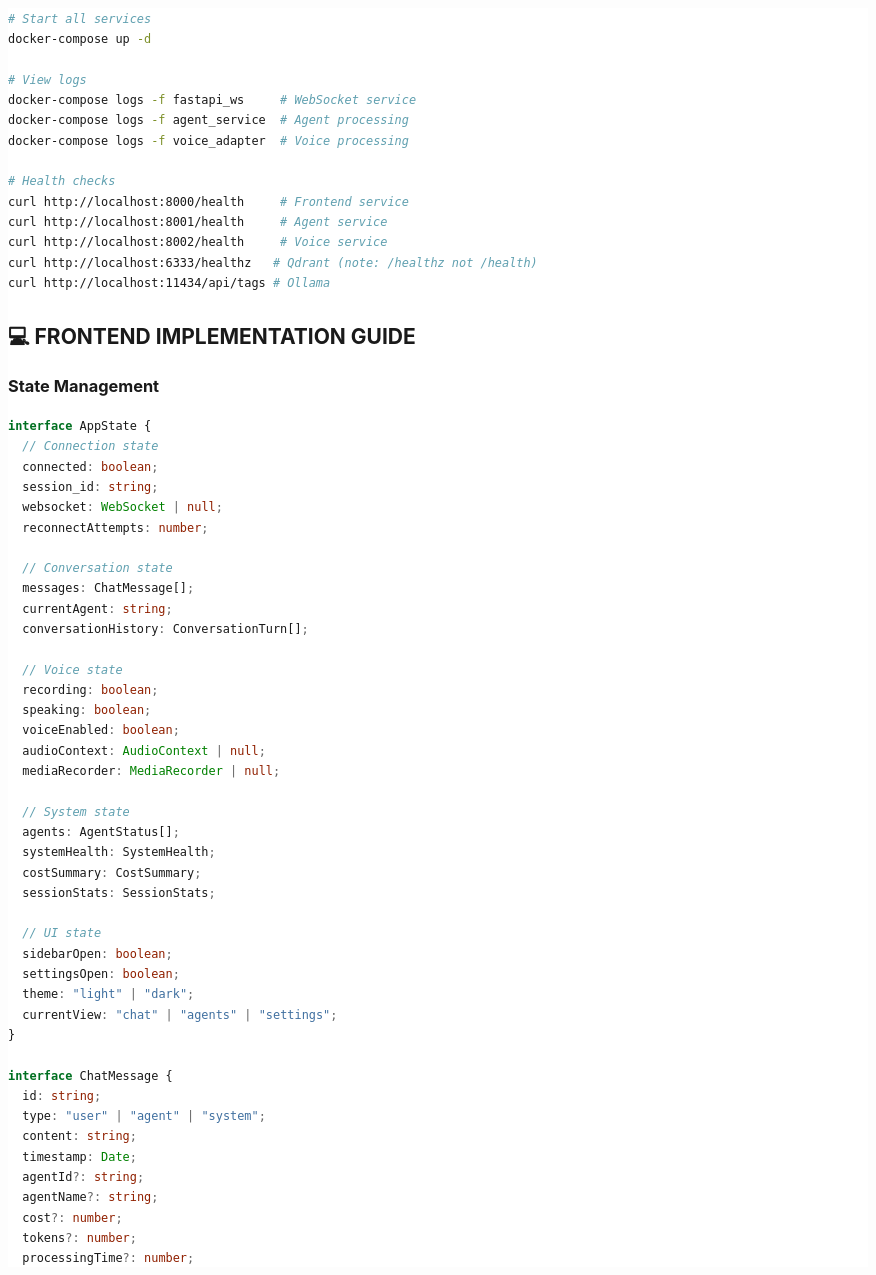 ```bash
# Start all services
docker-compose up -d

# View logs
docker-compose logs -f fastapi_ws     # WebSocket service
docker-compose logs -f agent_service  # Agent processing
docker-compose logs -f voice_adapter  # Voice processing

# Health checks
curl http://localhost:8000/health     # Frontend service
curl http://localhost:8001/health     # Agent service  
curl http://localhost:8002/health     # Voice service
curl http://localhost:6333/healthz   # Qdrant (note: /healthz not /health)
curl http://localhost:11434/api/tags # Ollama
```

## 💻 FRONTEND IMPLEMENTATION GUIDE

### State Management
```typescript
interface AppState {
  // Connection state
  connected: boolean;
  session_id: string;
  websocket: WebSocket | null;
  reconnectAttempts: number;

  // Conversation state
  messages: ChatMessage[];
  currentAgent: string;
  conversationHistory: ConversationTurn[];
  
  // Voice state
  recording: boolean;
  speaking: boolean;
  voiceEnabled: boolean;
  audioContext: AudioContext | null;
  mediaRecorder: MediaRecorder | null;

  // System state
  agents: AgentStatus[];
  systemHealth: SystemHealth;
  costSummary: CostSummary;
  sessionStats: SessionStats;

  // UI state
  sidebarOpen: boolean;
  settingsOpen: boolean;
  theme: "light" | "dark";
  currentView: "chat" | "agents" | "settings";
}

interface ChatMessage {
  id: string;
  type: "user" | "agent" | "system";
  content: string;
  timestamp: Date;
  agentId?: string;
  agentName?: string;
  cost?: number;
  tokens?: number;
  processingTime?: number;
```